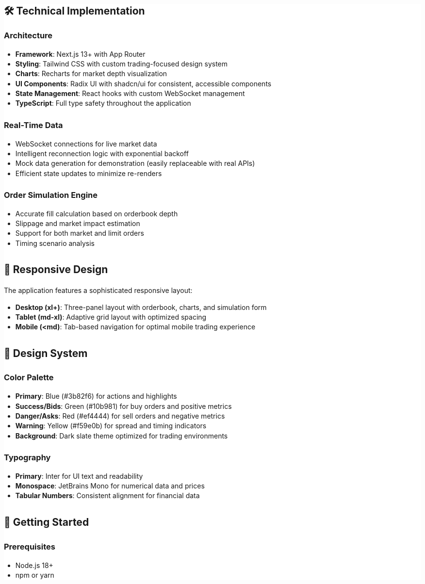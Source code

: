 ## 🛠 Technical Implementation

### Architecture
- **Framework**: Next.js 13+ with App Router
- **Styling**: Tailwind CSS with custom trading-focused design system
- **Charts**: Recharts for market depth visualization
- **UI Components**: Radix UI with shadcn/ui for consistent, accessible components
- **State Management**: React hooks with custom WebSocket management
- **TypeScript**: Full type safety throughout the application

### Real-Time Data
- WebSocket connections for live market data
- Intelligent reconnection logic with exponential backoff
- Mock data generation for demonstration (easily replaceable with real APIs)
- Efficient state updates to minimize re-renders

### Order Simulation Engine
- Accurate fill calculation based on orderbook depth
- Slippage and market impact estimation
- Support for both market and limit orders
- Timing scenario analysis

## 📱 Responsive Design

The application features a sophisticated responsive layout:
- **Desktop (xl+)**: Three-panel layout with orderbook, charts, and simulation form
- **Tablet (md-xl)**: Adaptive grid layout with optimized spacing
- **Mobile (<md)**: Tab-based navigation for optimal mobile trading experience

## 🎨 Design System

### Color Palette
- **Primary**: Blue (#3b82f6) for actions and highlights
- **Success/Bids**: Green (#10b981) for buy orders and positive metrics
- **Danger/Asks**: Red (#ef4444) for sell orders and negative metrics
- **Warning**: Yellow (#f59e0b) for spread and timing indicators
- **Background**: Dark slate theme optimized for trading environments

### Typography
- **Primary**: Inter for UI text and readability
- **Monospace**: JetBrains Mono for numerical data and prices
- **Tabular Numbers**: Consistent alignment for financial data

## 🚦 Getting Started

### Prerequisites
- Node.js 18+ 
- npm or yarn
